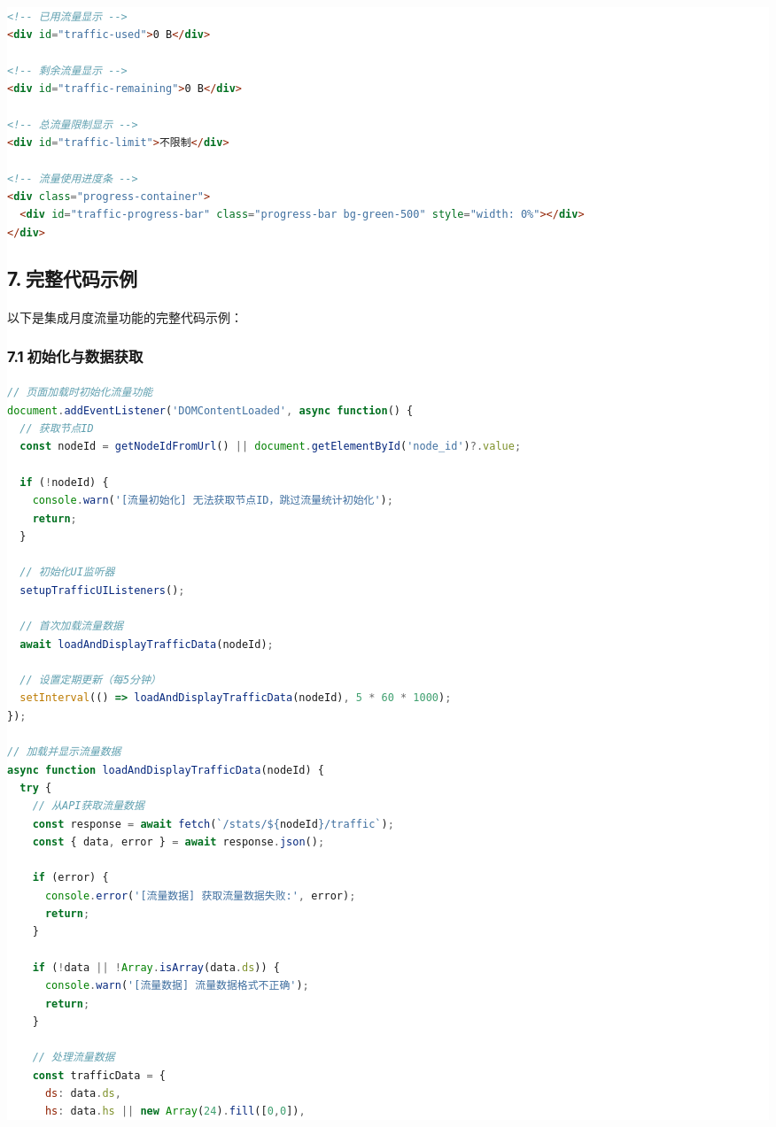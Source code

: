 ```html
<!-- 已用流量显示 -->
<div id="traffic-used">0 B</div>

<!-- 剩余流量显示 -->
<div id="traffic-remaining">0 B</div>

<!-- 总流量限制显示 -->
<div id="traffic-limit">不限制</div>

<!-- 流量使用进度条 -->
<div class="progress-container">
  <div id="traffic-progress-bar" class="progress-bar bg-green-500" style="width: 0%"></div>
</div>
```

## 7. 完整代码示例

以下是集成月度流量功能的完整代码示例：

### 7.1 初始化与数据获取

```javascript
// 页面加载时初始化流量功能
document.addEventListener('DOMContentLoaded', async function() {
  // 获取节点ID
  const nodeId = getNodeIdFromUrl() || document.getElementById('node_id')?.value;
  
  if (!nodeId) {
    console.warn('[流量初始化] 无法获取节点ID，跳过流量统计初始化');
    return;
  }
  
  // 初始化UI监听器
  setupTrafficUIListeners();
  
  // 首次加载流量数据
  await loadAndDisplayTrafficData(nodeId);
  
  // 设置定期更新（每5分钟）
  setInterval(() => loadAndDisplayTrafficData(nodeId), 5 * 60 * 1000);
});

// 加载并显示流量数据
async function loadAndDisplayTrafficData(nodeId) {
  try {
    // 从API获取流量数据
    const response = await fetch(`/stats/${nodeId}/traffic`);
    const { data, error } = await response.json();
    
    if (error) {
      console.error('[流量数据] 获取流量数据失败:', error);
      return;
    }
    
    if (!data || !Array.isArray(data.ds)) {
      console.warn('[流量数据] 流量数据格式不正确');
      return;
    }
    
    // 处理流量数据
    const trafficData = {
      ds: data.ds,
      hs: data.hs || new Array(24).fill([0,0]),
```